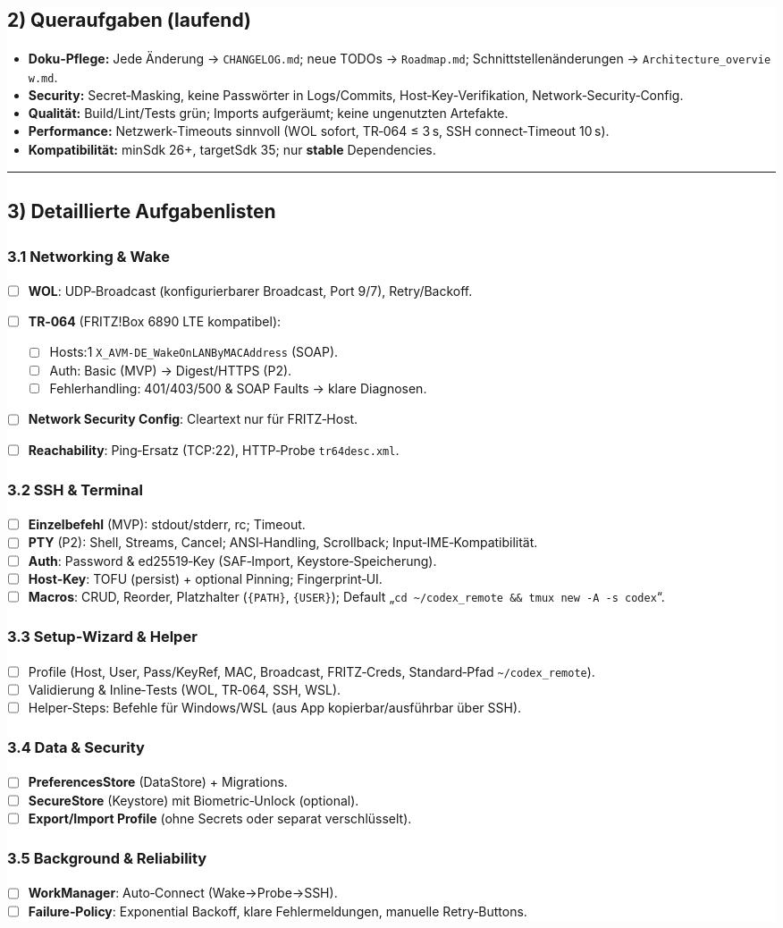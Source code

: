 ## 2) Queraufgaben (laufend)

* **Doku‑Pflege:** Jede Änderung → `CHANGELOG.md`; neue TODOs → `Roadmap.md`; Schnittstellenänderungen → `Architecture_overview.md`.
* **Security:** Secret‑Masking, keine Passwörter in Logs/Commits, Host‑Key‑Verifikation, Network‑Security‑Config.
* **Qualität:** Build/Lint/Tests grün; Imports aufgeräumt; keine ungenutzten Artefakte.
* **Performance:** Netzwerk‑Timeouts sinnvoll (WOL sofort, TR‑064 ≤ 3 s, SSH connect‑Timeout 10 s).
* **Kompatibilität:** minSdk 26+, targetSdk 35; nur **stable** Dependencies.

---

## 3) Detaillierte Aufgabenlisten

### 3.1 Networking & Wake

* [ ] **WOL**: UDP‑Broadcast (konfigurierbarer Broadcast, Port 9/7), Retry/Backoff.
* [ ] **TR‑064** (FRITZ!Box 6890 LTE kompatibel):

    * [ ] Hosts:1 `X_AVM-DE_WakeOnLANByMACAddress` (SOAP).
    * [ ] Auth: Basic (MVP) → Digest/HTTPS (P2).
    * [ ] Fehlerhandling: 401/403/500 & SOAP Faults → klare Diagnosen.
* [ ] **Network Security Config**: Cleartext nur für FRITZ‑Host.
* [ ] **Reachability**: Ping‑Ersatz (TCP:22), HTTP‑Probe `tr64desc.xml`.

### 3.2 SSH & Terminal

* [ ] **Einzelbefehl** (MVP): stdout/stderr, rc; Timeout.
* [ ] **PTY** (P2): Shell, Streams, Cancel; ANSI‑Handling, Scrollback; Input‑IME‑Kompatibilität.
* [ ] **Auth**: Password & ed25519‑Key (SAF‑Import, Keystore‑Speicherung).
* [ ] **Host‑Key**: TOFU (persist) + optional Pinning; Fingerprint‑UI.
* [ ] **Macros**: CRUD, Reorder, Platzhalter (`{PATH}`, `{USER}`); Default „`cd ~/codex_remote && tmux new -A -s codex`“.

### 3.3 Setup‑Wizard & Helper

* [ ] Profile (Host, User, Pass/KeyRef, MAC, Broadcast, FRITZ‑Creds, Standard‑Pfad `~/codex_remote`).
* [ ] Validierung & Inline‑Tests (WOL, TR‑064, SSH, WSL).
* [ ] Helper‑Steps: Befehle für Windows/WSL (aus App kopierbar/ausführbar über SSH).

### 3.4 Data & Security

* [ ] **PreferencesStore** (DataStore) + Migrations.
* [ ] **SecureStore** (Keystore) mit Biometric‑Unlock (optional).
* [ ] **Export/Import Profile** (ohne Secrets oder separat verschlüsselt).

### 3.5 Background & Reliability

* [ ] **WorkManager**: Auto‑Connect (Wake→Probe→SSH).
* [ ] **Failure‑Policy**: Exponential Backoff, klare Fehlermeldungen, manuelle Retry‑Buttons.
